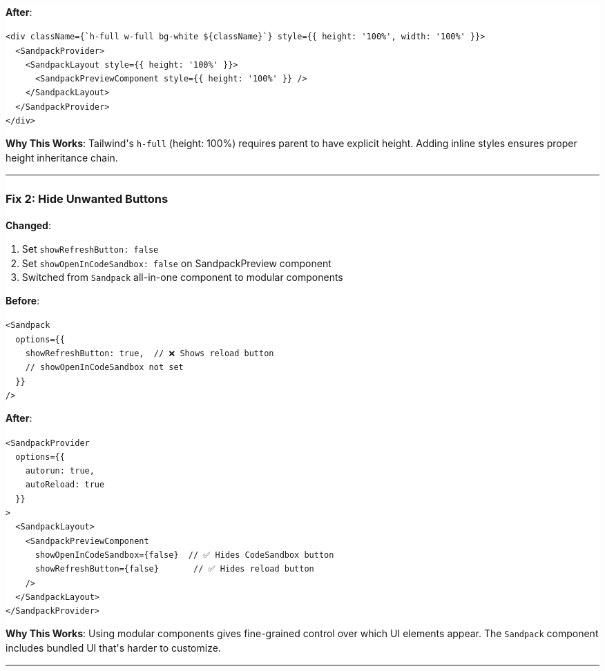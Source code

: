 **After**:
```tsx
<div className={`h-full w-full bg-white ${className}`} style={{ height: '100%', width: '100%' }}>
  <SandpackProvider>
    <SandpackLayout style={{ height: '100%' }}>
      <SandpackPreviewComponent style={{ height: '100%' }} />
    </SandpackLayout>
  </SandpackProvider>
</div>
```

**Why This Works**: Tailwind's `h-full` (height: 100%) requires parent to have explicit height. Adding inline styles ensures proper height inheritance chain.

---

### Fix 2: Hide Unwanted Buttons

**Changed**:
1. Set `showRefreshButton: false`
2. Set `showOpenInCodeSandbox: false` on SandpackPreview component
3. Switched from `Sandpack` all-in-one component to modular components

**Before**:
```tsx
<Sandpack
  options={{
    showRefreshButton: true,  // ❌ Shows reload button
    // showOpenInCodeSandbox not set
  }}
/>
```

**After**:
```tsx
<SandpackProvider
  options={{
    autorun: true,
    autoReload: true
  }}
>
  <SandpackLayout>
    <SandpackPreviewComponent
      showOpenInCodeSandbox={false}  // ✅ Hides CodeSandbox button
      showRefreshButton={false}       // ✅ Hides reload button
    />
  </SandpackLayout>
</SandpackProvider>
```

**Why This Works**: Using modular components gives fine-grained control over which UI elements appear. The `Sandpack` component includes bundled UI that's harder to customize.

---

